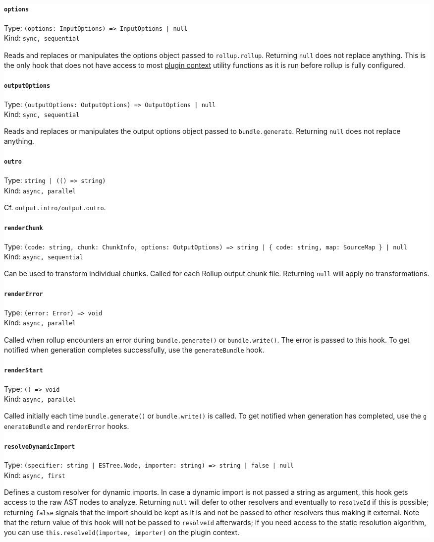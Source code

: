 #### `options`
Type: `(options: InputOptions) => InputOptions | null`<br>
Kind: `sync, sequential`

Reads and replaces or manipulates the options object passed to `rollup.rollup`. Returning `null` does not replace anything. This is the only hook that does not have access to most [plugin context](guide/en#plugin-context) utility functions as it is run before rollup is fully configured.

#### `outputOptions`
Type: `(outputOptions: OutputOptions) => OutputOptions | null`<br>
Kind: `sync, sequential`

Reads and replaces or manipulates the output options object passed to `bundle.generate`. Returning `null` does not replace anything.

#### `outro`
Type: `string | (() => string)`<br>
Kind: `async, parallel`

Cf. [`output.intro/output.outro`](guide/en#output-intro-output-outro).

#### `renderChunk`
Type: `(code: string, chunk: ChunkInfo, options: OutputOptions) => string | { code: string, map: SourceMap } | null`<br>
Kind: `async, sequential`

Can be used to transform individual chunks. Called for each Rollup output chunk file. Returning `null` will apply no transformations.

#### `renderError`
Type: `(error: Error) => void`<br>
Kind: `async, parallel`

Called when rollup encounters an error during `bundle.generate()` or `bundle.write()`. The error is passed to this hook. To get notified when generation completes successfully, use the `generateBundle` hook.

#### `renderStart`
Type: `() => void`<br>
Kind: `async, parallel`

Called initially each time `bundle.generate()` or `bundle.write()` is called. To get notified when generation has completed, use the `generateBundle` and `renderError` hooks.

#### `resolveDynamicImport`
Type: `(specifier: string | ESTree.Node, importer: string) => string | false | null`<br>
Kind: `async, first`

Defines a custom resolver for dynamic imports. In case a dynamic import is not passed a string as argument, this hook gets access to the raw AST nodes to analyze. Returning `null` will defer to other resolvers and eventually to `resolveId` if this is possible; returning `false` signals that the import should be kept as it is and not be passed to other resolvers thus making it external. Note that the return value of this hook will not be passed to `resolveId` afterwards; if you need access to the static resolution algorithm, you can use `this.resolveId(importee, importer)` on the plugin context.
